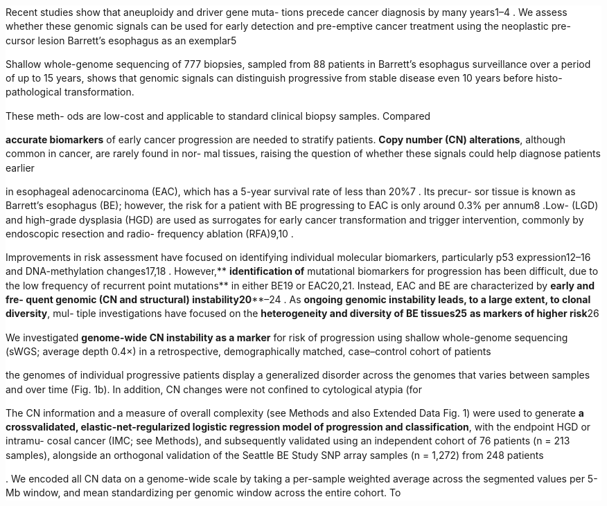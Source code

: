 Recent studies show that aneuploidy and driver gene muta- tions precede cancer diagnosis by many years1–4
. We assess
whether these genomic signals can be used for early detection and pre-emptive cancer treatment using the neoplastic pre- cursor lesion Barrett’s esophagus as an exemplar5

Shallow
whole-genome sequencing of 777 biopsies, sampled from 88 patients in Barrett’s esophagus surveillance over a period of up to 15 years, shows that genomic signals can distinguish progressive from stable disease even 10 years before histo- pathological transformation.

These meth- ods are low-cost and applicable to standard clinical biopsy samples. Compared

**accurate biomarkers** of early cancer
progression are needed to stratify patients. **Copy number (CN) alterations**, although common in cancer, are rarely found in nor- mal tissues, raising the question of whether these signals could help diagnose patients earlier

in esophageal adenocarcinoma (EAC), which has a 5-year survival rate of less than 20%7
. Its precur-
sor tissue is known as Barrett’s esophagus (BE); however, the risk for a patient with BE progressing to EAC is only around 0.3% per annum8
.Low- (LGD) and high-grade dysplasia (HGD) are used as surrogates for early cancer transformation and trigger intervention, commonly by endoscopic resection and radio- frequency ablation (RFA)9,10
.

Improvements in risk assessment have focused on identifying
individual molecular biomarkers, particularly p53 expression12–16 and DNA-methylation changes17,18
. However,** **identification of**
mutational biomarkers for progression has been difficult, due to the low frequency of recurrent point mutations** in either BE19
or
EAC20,21. Instead, EAC and BE are characterized by **early and fre- quent genomic (CN and structural) instability20****–24
. As **ongoing**
**genomic instability leads, to a large extent, to clonal diversity**, mul- tiple investigations have focused on the **heterogeneity and diversity of BE tissues25**
**as markers of higher risk**26

We investigated **genome-wide CN instability as a marker** for risk
of progression using shallow whole-genome sequencing (sWGS; average depth 0.4×) in a retrospective, demographically matched, case–control cohort of patients

the genomes of individual progressive patients display a generalized disorder across the genomes that varies between samples and over time (Fig. 1b). In addition, CN changes were not confined to cytological atypia (for

The CN information and a measure of overall complexity (see
Methods and also Extended Data Fig. 1) were used to generate **a crossvalidated, elastic-net-regularized logistic regression model of progression and classification**, with the endpoint HGD or intramu- cosal cancer (IMC; see Methods), and subsequently validated using an independent cohort of 76 patients (n = 213 samples), alongside an orthogonal validation of the Seattle BE Study SNP array samples (n = 1,272) from 248 patients

. We encoded all CN data on a genome-wide scale by taking a per-sample weighted average across the segmented values per 5-Mb window, and mean standardizing per genomic window across the entire cohort. To

